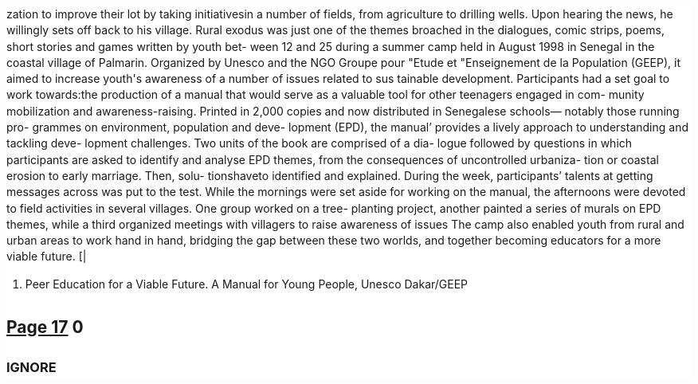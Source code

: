zation to improve their lot by taking initiativesin 
a number of fields, from agriculture to drilling 
wells. Upon hearing the news, he willingly sets off 
back to his village. 
Rural exodus was just one of the themes 
broached in the dialogues, comic strips, poems, 
short stories and games written by youth bet- 
ween 12 and 25 during a summer camp held in 
August 1998 in Senegal in the coastal village of 
Palmarin. Organized by Unesco and the NGO 
Groupe pour "Etude et "Enseignement de la 
Population (GEEP), it aimed to increase youth's 
awareness of a number of issues related to sus 
tainable development. 
Participants had a set goal to work towards:the 
production of a manual that would serve as a 
valuable tool for other teenagers engaged in com- 
munity mobilization and awareness-raising. 
Printed in 2,000 copies and now distributed in 
Senegalese schools— notably those running pro- 
grammes on environment, population and deve- 
lopment (EPD), the manual’ provides a lively 
approach to understanding and tackling deve- 
lopment challenges. 
Two units of the book are comprised of a dia- 
logue followed by questions in which participants 
are asked to identify and analyse EPD themes, 
from the consequences of uncontrolled urbaniza- 
tion or coastal erosion to early marriage. Then, solu- 
tionshaveto identified and explained. During the 
week, participants’ talents at getting messages 
across was put to the test. While the mornings 
were set aside for working on the manual, the 
afternoons were devoted to field activities in 
several villages. One group worked on a tree- 
planting project, another painted a series of murals 
on EPD themes, while a third organized meetings 
with villagers to raise awareness of issues The 
camp also enabled youth from rural and urban 
areas to work hand in hand, bridging the gap 
between these two worlds, and together becoming 
educators for a more viable future. [| 
1. Peer Education for a Viable Future. A Manual for 
Young People, Unesco Dakar/GEEP

## [Page 17](https://demo.humlab.umu.se/courier/115858eng.pdf#page=17) 0

### IGNORE

   